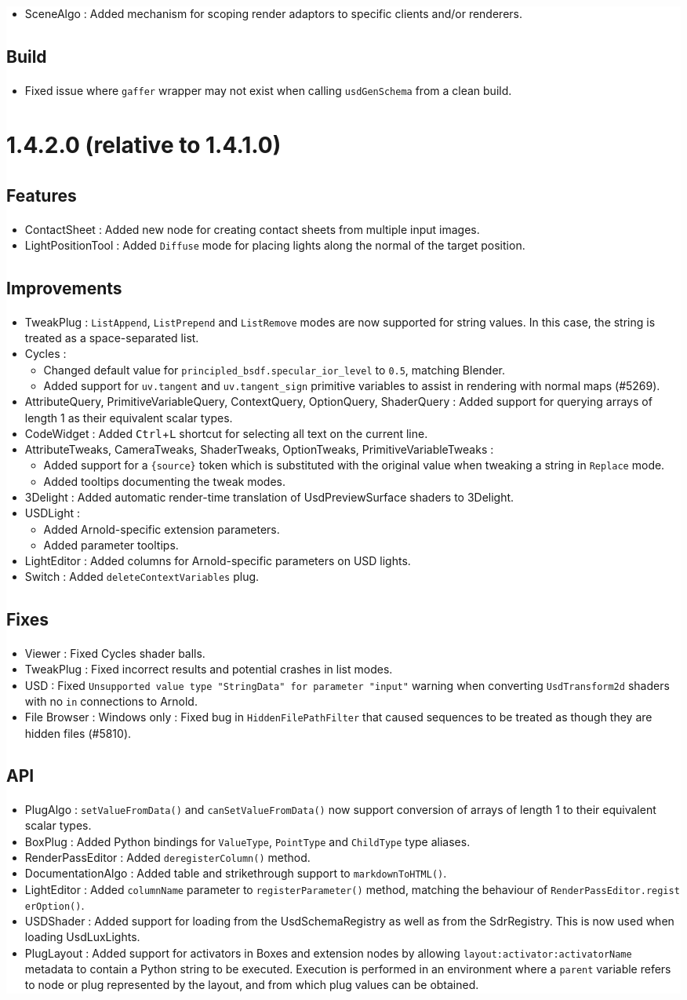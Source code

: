 - SceneAlgo : Added mechanism for scoping render adaptors to specific clients and/or renderers.

Build
-----

- Fixed issue where `gaffer` wrapper may not exist when calling `usdGenSchema` from a clean build.

1.4.2.0 (relative to 1.4.1.0)
=======

Features
--------

- ContactSheet : Added new node for creating contact sheets from multiple input images.
- LightPositionTool : Added `Diffuse` mode for placing lights along the normal of the target position.

Improvements
------------

- TweakPlug : `ListAppend`, `ListPrepend` and `ListRemove` modes are now supported for string values. In this case, the string is treated as a space-separated list.
- Cycles :
  - Changed default value for `principled_bsdf.specular_ior_level` to `0.5`, matching Blender.
  - Added support for `uv.tangent` and `uv.tangent_sign` primitive variables to assist in rendering with normal maps (#5269).
- AttributeQuery, PrimitiveVariableQuery, ContextQuery, OptionQuery, ShaderQuery : Added support for querying arrays of length 1 as their equivalent scalar types.
- CodeWidget : Added <kbd>Ctrl</kbd>+<kbd>L</kbd> shortcut for selecting all text on the current line.
- AttributeTweaks, CameraTweaks, ShaderTweaks, OptionTweaks, PrimitiveVariableTweaks :
  - Added support for a `{source}` token which is substituted with the original value when tweaking a string in `Replace` mode.
  - Added tooltips documenting the tweak modes.
- 3Delight : Added automatic render-time translation of UsdPreviewSurface shaders to 3Delight.
- USDLight :
  - Added Arnold-specific extension parameters.
  - Added parameter tooltips.
- LightEditor : Added columns for Arnold-specific parameters on USD lights.
- Switch : Added `deleteContextVariables` plug.

Fixes
-----

- Viewer : Fixed Cycles shader balls.
- TweakPlug : Fixed incorrect results and potential crashes in list modes.
- USD : Fixed `Unsupported value type "StringData" for parameter "input"` warning when converting `UsdTransform2d` shaders with no `in` connections to Arnold.
- File Browser : Windows only : Fixed bug in `HiddenFilePathFilter` that caused sequences to be treated as though they are hidden files (#5810).

API
---

- PlugAlgo : `setValueFromData()` and `canSetValueFromData()` now support conversion of arrays of length 1 to their equivalent scalar types.
- BoxPlug : Added Python bindings for `ValueType`, `PointType` and `ChildType` type aliases.
- RenderPassEditor : Added `deregisterColumn()` method.
- DocumentationAlgo : Added table and strikethrough support to `markdownToHTML()`.
- LightEditor : Added `columnName` parameter to `registerParameter()` method, matching the behaviour of `RenderPassEditor.registerOption()`.
- USDShader : Added support for loading from the UsdSchemaRegistry as well as from the SdrRegistry. This is now used when loading UsdLuxLights.
- PlugLayout : Added support for activators in Boxes and extension nodes by allowing `layout:activator:activatorName` metadata to contain a Python string to be executed. Execution is performed in an environment where a `parent` variable refers to node or plug represented by the layout, and from which plug values can be obtained.